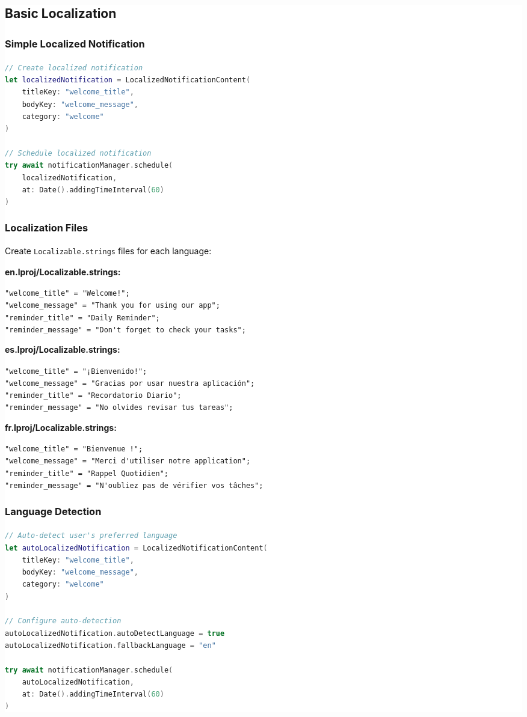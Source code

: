 ## Basic Localization

### Simple Localized Notification

```swift
// Create localized notification
let localizedNotification = LocalizedNotificationContent(
    titleKey: "welcome_title",
    bodyKey: "welcome_message",
    category: "welcome"
)

// Schedule localized notification
try await notificationManager.schedule(
    localizedNotification,
    at: Date().addingTimeInterval(60)
)
```

### Localization Files

Create `Localizable.strings` files for each language:

**en.lproj/Localizable.strings:**
```
"welcome_title" = "Welcome!";
"welcome_message" = "Thank you for using our app";
"reminder_title" = "Daily Reminder";
"reminder_message" = "Don't forget to check your tasks";
```

**es.lproj/Localizable.strings:**
```
"welcome_title" = "¡Bienvenido!";
"welcome_message" = "Gracias por usar nuestra aplicación";
"reminder_title" = "Recordatorio Diario";
"reminder_message" = "No olvides revisar tus tareas";
```

**fr.lproj/Localizable.strings:**
```
"welcome_title" = "Bienvenue !";
"welcome_message" = "Merci d'utiliser notre application";
"reminder_title" = "Rappel Quotidien";
"reminder_message" = "N'oubliez pas de vérifier vos tâches";
```

### Language Detection

```swift
// Auto-detect user's preferred language
let autoLocalizedNotification = LocalizedNotificationContent(
    titleKey: "welcome_title",
    bodyKey: "welcome_message",
    category: "welcome"
)

// Configure auto-detection
autoLocalizedNotification.autoDetectLanguage = true
autoLocalizedNotification.fallbackLanguage = "en"

try await notificationManager.schedule(
    autoLocalizedNotification,
    at: Date().addingTimeInterval(60)
)
```
